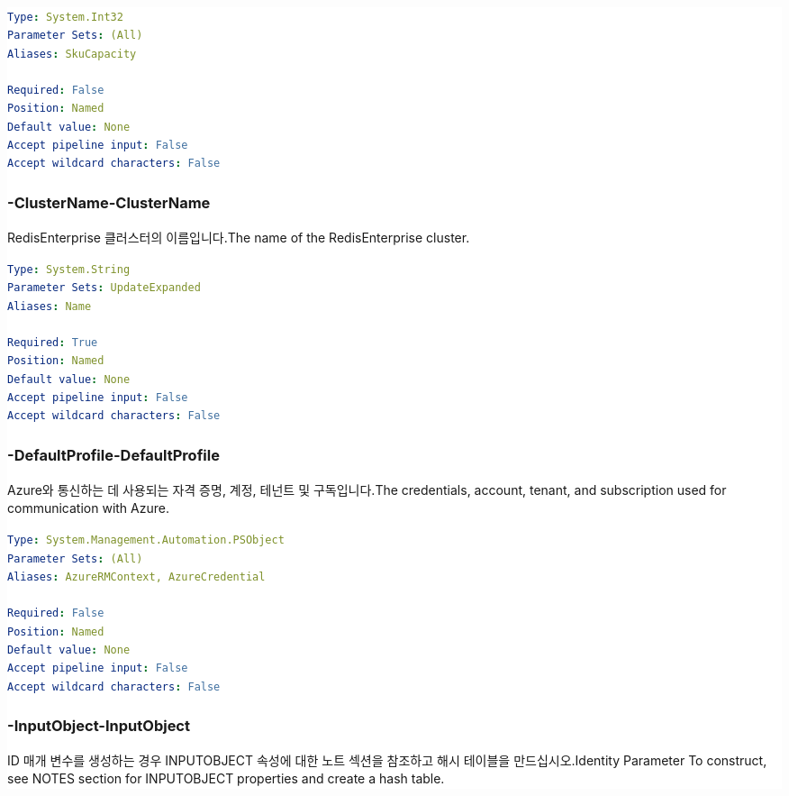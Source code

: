 ```yaml
Type: System.Int32
Parameter Sets: (All)
Aliases: SkuCapacity

Required: False
Position: Named
Default value: None
Accept pipeline input: False
Accept wildcard characters: False
```

### <span data-ttu-id="b386c-119">-ClusterName</span><span class="sxs-lookup"><span data-stu-id="b386c-119">-ClusterName</span></span>
<span data-ttu-id="b386c-120">RedisEnterprise 클러스터의 이름입니다.</span><span class="sxs-lookup"><span data-stu-id="b386c-120">The name of the RedisEnterprise cluster.</span></span>

```yaml
Type: System.String
Parameter Sets: UpdateExpanded
Aliases: Name

Required: True
Position: Named
Default value: None
Accept pipeline input: False
Accept wildcard characters: False
```

### <span data-ttu-id="b386c-121">-DefaultProfile</span><span class="sxs-lookup"><span data-stu-id="b386c-121">-DefaultProfile</span></span>
<span data-ttu-id="b386c-122">Azure와 통신하는 데 사용되는 자격 증명, 계정, 테넌트 및 구독입니다.</span><span class="sxs-lookup"><span data-stu-id="b386c-122">The credentials, account, tenant, and subscription used for communication with Azure.</span></span>

```yaml
Type: System.Management.Automation.PSObject
Parameter Sets: (All)
Aliases: AzureRMContext, AzureCredential

Required: False
Position: Named
Default value: None
Accept pipeline input: False
Accept wildcard characters: False
```

### <span data-ttu-id="b386c-123">-InputObject</span><span class="sxs-lookup"><span data-stu-id="b386c-123">-InputObject</span></span>
<span data-ttu-id="b386c-124">ID 매개 변수를 생성하는 경우 INPUTOBJECT 속성에 대한 노트 섹션을 참조하고 해시 테이블을 만드십시오.</span><span class="sxs-lookup"><span data-stu-id="b386c-124">Identity Parameter To construct, see NOTES section for INPUTOBJECT properties and create a hash table.</span></span>
